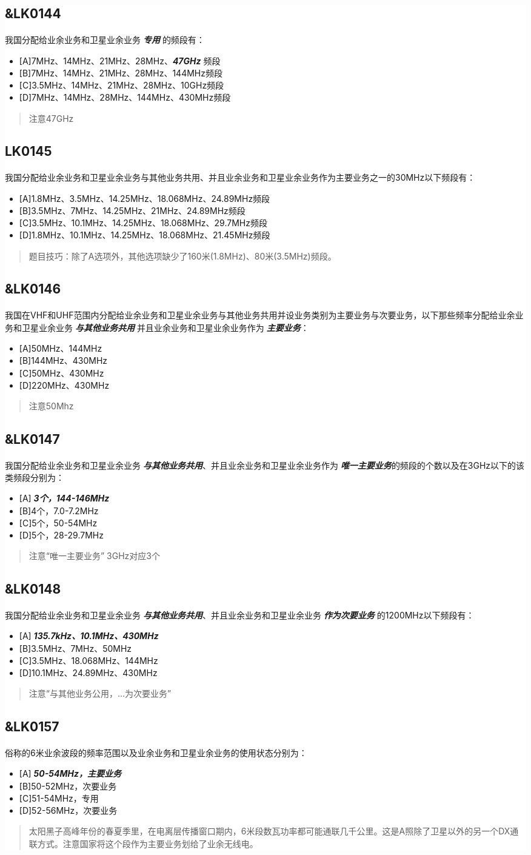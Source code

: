 
## &LK0144
我国分配给业余业务和卫星业余业务 ***专用*** 的频段有：
+ [A]7MHz、14MHz、21MHz、28MHz、***47GHz*** 频段
+ [B]7MHz、14MHz、21MHz、28MHz、144MHz频段
+ [C]3.5MHz、14MHz、21MHz、28MHz、10GHz频段
+ [D]7MHz、14MHz、28MHz、144MHz、430MHz频段
> 注意47GHz


## LK0145
我国分配给业余业务和卫星业余业务与其他业务共用、并且业余业务和卫星业余业务作为主要业务之一的30MHz以下频段有：
+ [A]1.8MHz、3.5MHz、14.25MHz、18.068MHz、24.89MHz频段
+ [B]3.5MHz、7MHz、14.25MHz、21MHz、24.89MHz频段
+ [C]3.5MHz、10.1MHz、14.25MHz、18.068MHz、29.7MHz频段
+ [D]1.8MHz、10.1MHz、14.25MHz、18.068MHz、21.45MHz频段
> 题目技巧：除了A选项外，其他选项缺少了160米(1.8MHz)、80米(3.5MHz)频段。

## &LK0146
我国在VHF和UHF范围内分配给业余业务和卫星业余业务与其他业务共用并设业务类别为主要业务与次要业务，以下那些频率分配给业余业务和卫星业余业务 ***与其他业务共用*** 并且业余业务和卫星业余业务作为 ***主要业务***：
+ [A]50MHz、144MHz
+ [B]144MHz、430MHz
+ [C]50MHz、430MHz
+ [D]220MHz、430MHz
> 注意50Mhz


## &LK0147
我国分配给业余业务和卫星业余业务 ***与其他业务共用***、并且业余业务和卫星业余业务作为 ***唯一主要业务***的频段的个数以及在3GHz以下的该类频段分别为：
+ [A] ***3个，144-146MHz***
+ [B]4个，7.0-7.2MHz
+ [C]5个，50-54MHz
+ [D]5个，28-29.7MHz
> 注意“唯一主要业务”
> 3GHz对应3个


## &LK0148
我国分配给业余业务和卫星业余业务 ***与其他业务共用***、并且业余业务和卫星业余业务 ***作为次要业务*** 的1200MHz以下频段有：
+ [A] ***135.7kHz、10.1MHz、430MHz***
+ [B]3.5MHz、7MHz、50MHz
+ [C]3.5MHz、18.068MHz、144MHz
+ [D]10.1MHz、24.89MHz、430MHz
> 注意“与其他业务公用，…为次要业务”


## &LK0157
俗称的6米业余波段的频率范围以及业余业务和卫星业余业务的使用状态分别为：
+ [A] ***50-54MHz，主要业务***
+ [B]50-52MHz，次要业务
+ [C]51-54MHz，专用
+ [D]52-56MHz，次要业务
> 太阳黑子高峰年份的春夏季里，在电离层传播窗口期内，6米段数瓦功率都可能通联几千公里。这是A照除了卫星以外的另一个DX通联方式。注意国家将这个段作为主要业务划给了业余无线电。
